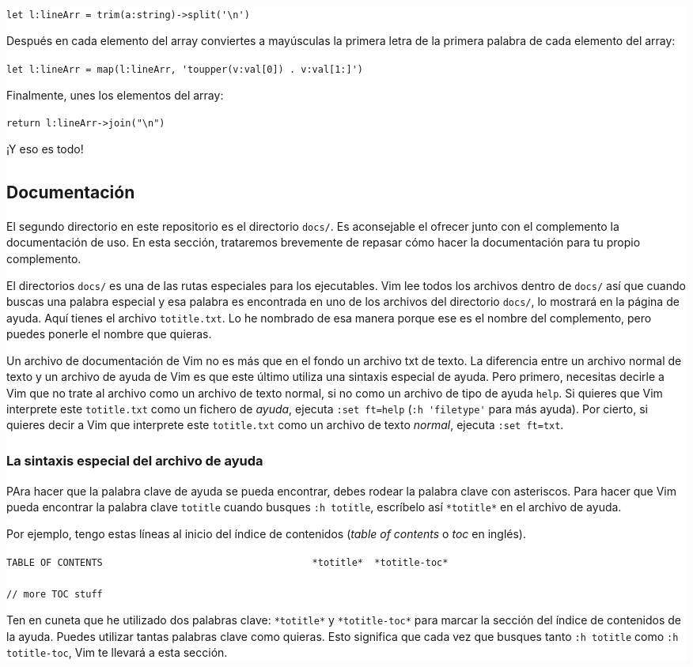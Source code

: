 ```
let l:lineArr = trim(a:string)->split('\n')
```

Después en cada elemento del array conviertes a mayúsculas la primera letra de la primera palabra de cada elemento del array:

```
let l:lineArr = map(l:lineArr, 'toupper(v:val[0]) . v:val[1:]')
```

Finalmente, unes los elementos del array:

```
return l:lineArr->join("\n")
```

¡Y eso es todo!

## Documentación

El segundo directorio en este repositorio es el directorio `docs/`. Es aconsejable el ofrecer junto con el complemento la documentación de uso. En esta sección, trataremos brevemente de repasar cómo hacer la documentación para tu propio complemento.

El directorios `docs/` es una de las rutas especiales para los ejecutables. Vim lee todos los archivos dentro de `docs/` así que cuando buscas una palabra especial y esa palabra es encontrada en uno de los archivos del directorio `docs/`, lo mostrará en la página de ayuda. Aquí tienes el archivo `totitle.txt`. Lo he nombrado de esa manera porque ese es el nombre del complemento, pero puedes ponerle el nombre que quieras.

Un archivo de documentación de Vim no es más que en el fondo un archivo txt de texto. La diferencia entre un archivo normal de texto y un archivo de ayuda de Vim es que este último utiliza una sintaxis especial de ayuda. Pero primero, necesitas decirle a Vim que no trate al archivo como un archivo de texto normal, si no como un archivo de tipo de ayuda `help`. Si quieres que Vim interprete este `totitle.txt` como un fichero de *ayuda*, ejecuta `:set ft=help` (`:h 'filetype'` para más ayuda). Por cierto, si quieres decir a Vim que interprete este `totitle.txt` como un archivo de texto *normal*, ejecuta `:set ft=txt`.

### La sintaxis especial del archivo de ayuda

PAra hacer que la palabra clave de ayuda se pueda encontrar, debes rodear la palabra clave con asteriscos. Para hacer que Vim pueda encontrar la palabra clave `totitle` cuando busques `:h totitle`, escríbelo así `*totitle*` en el archivo de ayuda.

Por ejemplo, tengo estas líneas al inicio del índice de contenidos (*table of contents* o *toc* en inglés).

```
TABLE OF CONTENTS                                     *totitle*  *totitle-toc*

// more TOC stuff
```

Ten en cuneta que he utilizado dos palabras clave: `*totitle*` y `*totitle-toc*` para marcar la sección del índice de contenidos de la ayuda. Puedes utilizar tantas palabras clave como quieras. Esto significa que cada vez que busques tanto `:h totitle` como `:h totitle-toc`, Vim te llevará a esta sección. 
